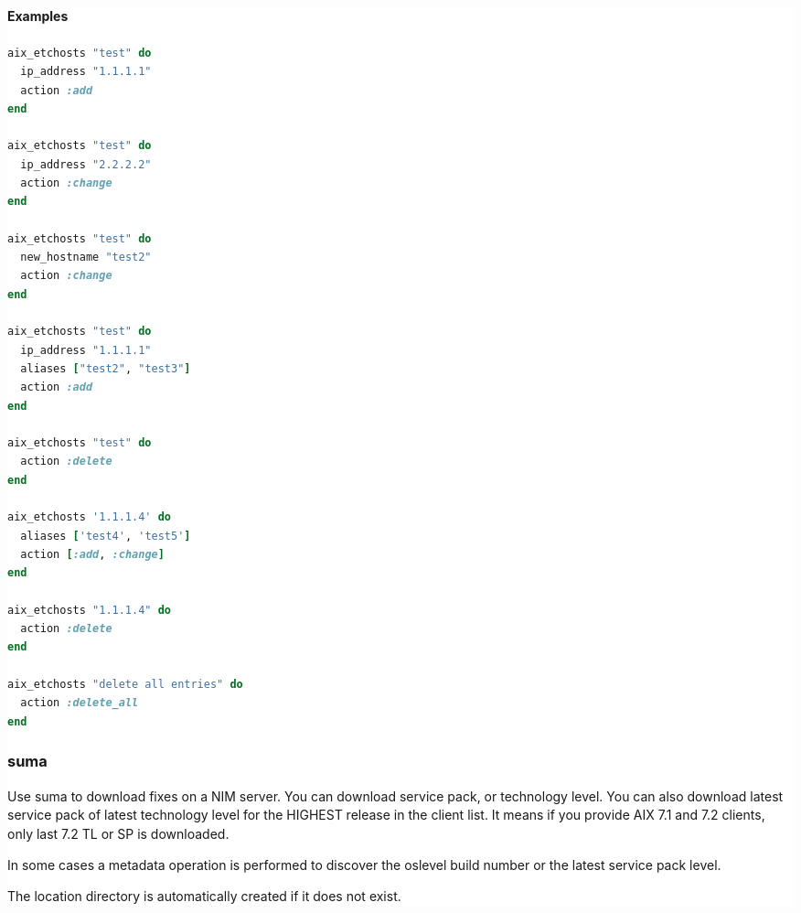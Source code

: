 #### Examples

```ruby
aix_etchosts "test" do
  ip_address "1.1.1.1"
  action :add
end

aix_etchosts "test" do
  ip_address "2.2.2.2"
  action :change
end

aix_etchosts "test" do
  new_hostname "test2"
  action :change
end

aix_etchosts "test" do
  ip_address "1.1.1.1"
  aliases ["test2", "test3"]
  action :add
end

aix_etchosts "test" do
  action :delete
end

aix_etchosts '1.1.1.4' do
  aliases ['test4', 'test5']
  action [:add, :change]
end

aix_etchosts "1.1.1.4" do
  action :delete
end

aix_etchosts "delete all entries" do
  action :delete_all
end
```

### suma

Use suma to download fixes on a NIM server. You can download service pack, or technology level. You can also download latest service pack of latest technology level for the HIGHEST release in the client list. It means if you provide AIX 7.1 and 7.2 clients, only last 7.2 TL or SP is downloaded.

In some cases a metadata operation is performed to discover the oslevel build number or the latest service pack level.

The location directory is automatically created if it does not exist.
